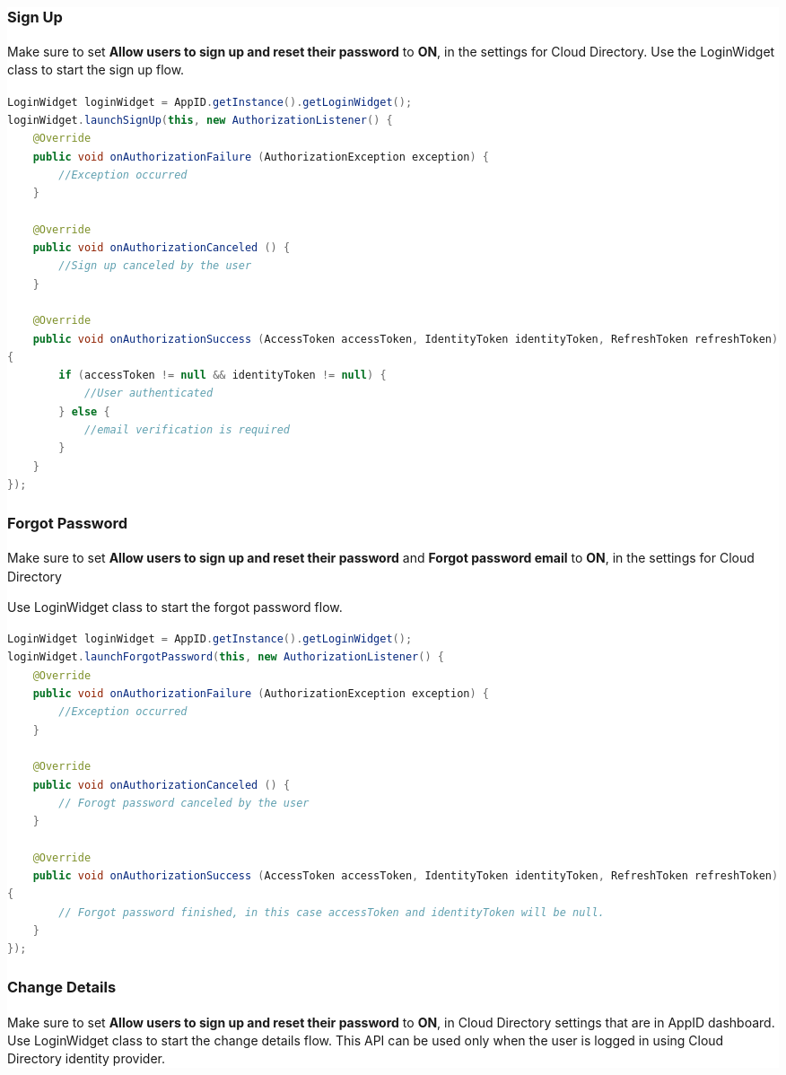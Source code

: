 
### Sign Up
Make sure to set **Allow users to sign up and reset their password** to **ON**, in the settings for Cloud Directory.
Use the LoginWidget class to start the sign up flow.

```java
LoginWidget loginWidget = AppID.getInstance().getLoginWidget();
loginWidget.launchSignUp(this, new AuthorizationListener() {
    @Override
    public void onAuthorizationFailure (AuthorizationException exception) {
        //Exception occurred
    }

    @Override
    public void onAuthorizationCanceled () {
        //Sign up canceled by the user
    }

    @Override
    public void onAuthorizationSuccess (AccessToken accessToken, IdentityToken identityToken, RefreshToken refreshToken) {
        if (accessToken != null && identityToken != null) {
            //User authenticated
        } else {
            //email verification is required
        }
    }
});
```
### Forgot Password
  Make sure to set **Allow users to sign up and reset their password** and **Forgot password email** to **ON**, in the settings for Cloud Directory

 Use LoginWidget class to start the forgot password flow.
```java
LoginWidget loginWidget = AppID.getInstance().getLoginWidget();
loginWidget.launchForgotPassword(this, new AuthorizationListener() {
    @Override
 	public void onAuthorizationFailure (AuthorizationException exception) {
        //Exception occurred
    }

    @Override
    public void onAuthorizationCanceled () {
        // Forogt password canceled by the user
    }

    @Override
    public void onAuthorizationSuccess (AccessToken accessToken, IdentityToken identityToken, RefreshToken refreshToken) {
        // Forgot password finished, in this case accessToken and identityToken will be null.
    }
});
```
### Change Details
  Make sure to set **Allow users to sign up and reset their password** to **ON**, in Cloud Directory settings that are in AppID dashboard. Use LoginWidget class to start the change details flow. This API can be used only when the user is logged in using Cloud Directory identity provider.
